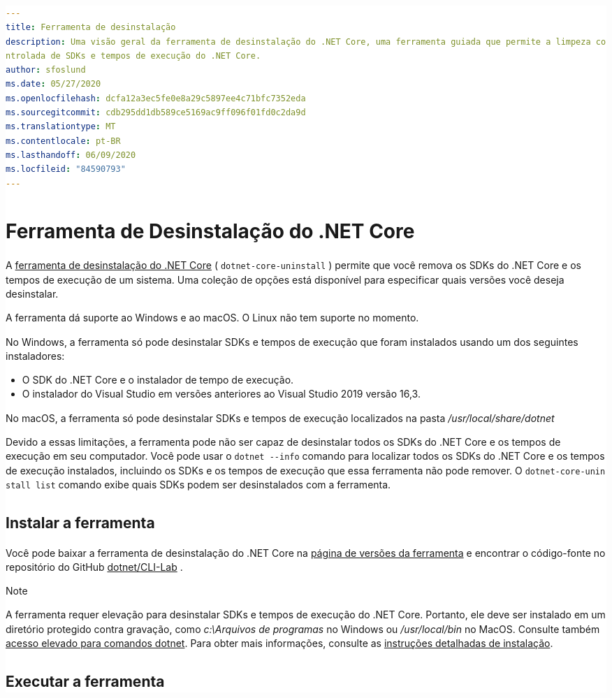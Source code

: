 ```yaml
---
title: Ferramenta de desinstalação
description: Uma visão geral da ferramenta de desinstalação do .NET Core, uma ferramenta guiada que permite a limpeza controlada de SDKs e tempos de execução do .NET Core.
author: sfoslund
ms.date: 05/27/2020
ms.openlocfilehash: dcfa12a3ec5fe0e8a29c5897ee4c71bfc7352eda
ms.sourcegitcommit: cdb295dd1db589ce5169ac9ff096f01fd0c2da9d
ms.translationtype: MT
ms.contentlocale: pt-BR
ms.lasthandoff: 06/09/2020
ms.locfileid: "84590793"
---
```

# <a name="net-core-uninstall-tool"></a>Ferramenta de Desinstalação do .NET Core

A [ferramenta de desinstalação do .NET Core](https://aka.ms/dotnet-core-uninstall-tool) ( `dotnet-core-uninstall` ) permite que você remova os SDKs do .NET Core e os tempos de execução de um sistema. Uma coleção de opções está disponível para especificar quais versões você deseja desinstalar.

A ferramenta dá suporte ao Windows e ao macOS. O Linux não tem suporte no momento.

No Windows, a ferramenta só pode desinstalar SDKs e tempos de execução que foram instalados usando um dos seguintes instaladores:

- O SDK do .NET Core e o instalador de tempo de execução.
- O instalador do Visual Studio em versões anteriores ao Visual Studio 2019 versão 16,3.

No macOS, a ferramenta só pode desinstalar SDKs e tempos de execução localizados na pasta */usr/local/share/dotnet*

Devido a essas limitações, a ferramenta pode não ser capaz de desinstalar todos os SDKs do .NET Core e os tempos de execução em seu computador. Você pode usar o `dotnet --info` comando para localizar todos os SDKs do .NET Core e os tempos de execução instalados, incluindo os SDKs e os tempos de execução que essa ferramenta não pode remover. O `dotnet-core-uninstall list` comando exibe quais SDKs podem ser desinstalados com a ferramenta.

## <a name="install-the-tool"></a>Instalar a ferramenta

Você pode baixar a ferramenta de desinstalação do .NET Core na [página de versões da ferramenta](https://aka.ms/dotnet-core-uninstall-tool) e encontrar o código-fonte no repositório do GitHub [dotnet/CLI-Lab](https://github.com/dotnet/cli-lab) .

> [!NOTE]
> A ferramenta requer elevação para desinstalar SDKs e tempos de execução do .NET Core. Portanto, ele deve ser instalado em um diretório protegido contra gravação, como *c:\Arquivos de programas* no Windows ou */usr/local/bin* no MacOS. Consulte também [acesso elevado para comandos dotnet](../tools/elevated-access.md). Para obter mais informações, consulte as [instruções detalhadas de instalação](https://aka.ms/dotnet-core-uninstall-tool).

## <a name="run-the-tool"></a>Executar a ferramenta
